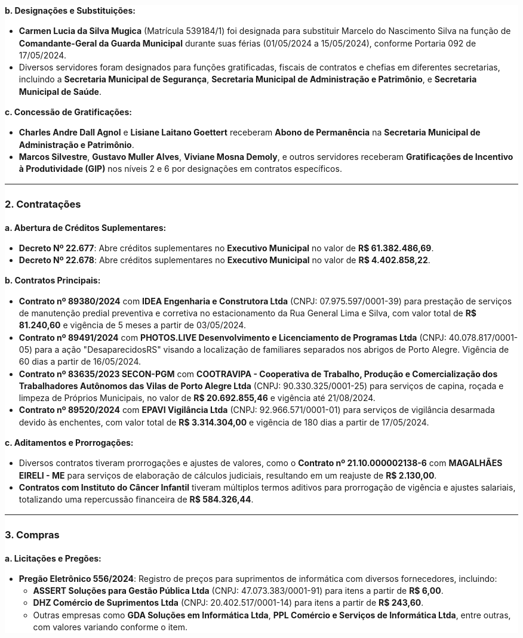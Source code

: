 **b. Designações e Substituições:**
- **Carmen Lucia da Silva Mugica** (Matrícula 539184/1) foi designada para substituir Marcelo do Nascimento Silva na função de **Comandante-Geral da Guarda Municipal** durante suas férias (01/05/2024 a 15/05/2024), conforme Portaria 092 de 17/05/2024.
- Diversos servidores foram designados para funções gratificadas, fiscais de contratos e chefias em diferentes secretarias, incluindo a **Secretaria Municipal de Segurança**, **Secretaria Municipal de Administração e Patrimônio**, e **Secretaria Municipal de Saúde**.
  
**c. Concessão de Gratificações:**
- **Charles Andre Dall Agnol** e **Lisiane Laitano Goettert** receberam **Abono de Permanência** na **Secretaria Municipal de Administração e Patrimônio**.
- **Marcos Silvestre**, **Gustavo Muller Alves**, **Viviane Mosna Demoly**, e outros servidores receberam **Gratificações de Incentivo à Produtividade (GIP)** nos níveis 2 e 6 por designações em contratos específicos.

---

### 2. **Contratações**

**a. Abertura de Créditos Suplementares:**
- **Decreto Nº 22.677**: Abre créditos suplementares no **Executivo Municipal** no valor de **R$ 61.382.486,69**.
- **Decreto Nº 22.678**: Abre créditos suplementares no **Executivo Municipal** no valor de **R$ 4.402.858,22**.

**b. Contratos Principais:**
- **Contrato nº 89380/2024** com **IDEA Engenharia e Construtora Ltda** (CNPJ: 07.975.597/0001-39) para prestação de serviços de manutenção predial preventiva e corretiva no estacionamento da Rua General Lima e Silva, com valor total de **R$ 81.240,60** e vigência de 5 meses a partir de 03/05/2024.
- **Contrato nº 89491/2024** com **PHOTOS.LIVE Desenvolvimento e Licenciamento de Programas Ltda** (CNPJ: 40.078.817/0001-05) para a ação "DesaparecidosRS" visando a localização de familiares separados nos abrigos de Porto Alegre. Vigência de 60 dias a partir de 16/05/2024.
- **Contrato nº 83635/2023 SECON-PGM** com **COOTRAVIPA - Cooperativa de Trabalho, Produção e Comercialização dos Trabalhadores Autônomos das Vilas de Porto Alegre Ltda** (CNPJ: 90.330.325/0001-25) para serviços de capina, roçada e limpeza de Próprios Municipais, no valor de **R$ 20.692.855,46** e vigência até 21/08/2024.
- **Contrato nº 89520/2024** com **EPAVI Vigilância Ltda** (CNPJ: 92.966.571/0001-01) para serviços de vigilância desarmada devido às enchentes, com valor total de **R$ 3.314.304,00** e vigência de 180 dias a partir de 17/05/2024.

**c. Aditamentos e Prorrogações:**
- Diversos contratos tiveram prorrogações e ajustes de valores, como o **Contrato nº 21.10.000002138-6** com **MAGALHÃES EIRELI - ME** para serviços de elaboração de cálculos judiciais, resultando em um reajuste de **R$ 2.130,00**.
- **Contratos com Instituto do Câncer Infantil** tiveram múltiplos termos aditivos para prorrogação de vigência e ajustes salariais, totalizando uma repercussão financeira de **R$ 584.326,44**.

---

### 3. **Compras**

**a. Licitações e Pregões:**
- **Pregão Eletrônico 556/2024**: Registro de preços para suprimentos de informática com diversos fornecedores, incluindo:
  - **ASSERT Soluções para Gestão Pública Ltda** (CNPJ: 47.073.383/0001-91) para itens a partir de **R$ 6,00**.
  - **DHZ Comércio de Suprimentos Ltda** (CNPJ: 20.402.517/0001-14) para itens a partir de **R$ 243,60**.
  - Outras empresas como **GDA Soluções em Informática Ltda**, **PPL Comércio e Serviços de Informática Ltda**, entre outras, com valores variando conforme o item.
  
